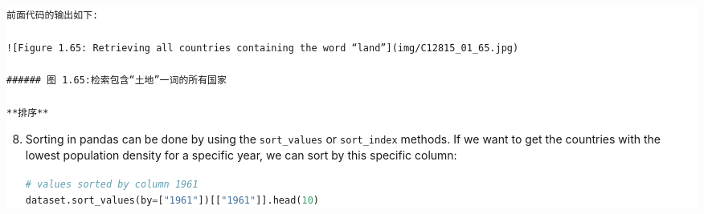     前面代码的输出如下:

    ![Figure 1.65: Retrieving all countries containing the word “land”](img/C12815_01_65.jpg)

    ###### 图 1.65:检索包含“土地”一词的所有国家

    **排序**

8.  Sorting in pandas can be done by using the `sort_values` or `sort_index` methods. If we want to get the countries with the lowest population density for a specific year, we can sort by this specific column:

    ```py
    # values sorted by column 1961
    dataset.sort_values(by=["1961"])[["1961"]].head(10)
    ```
